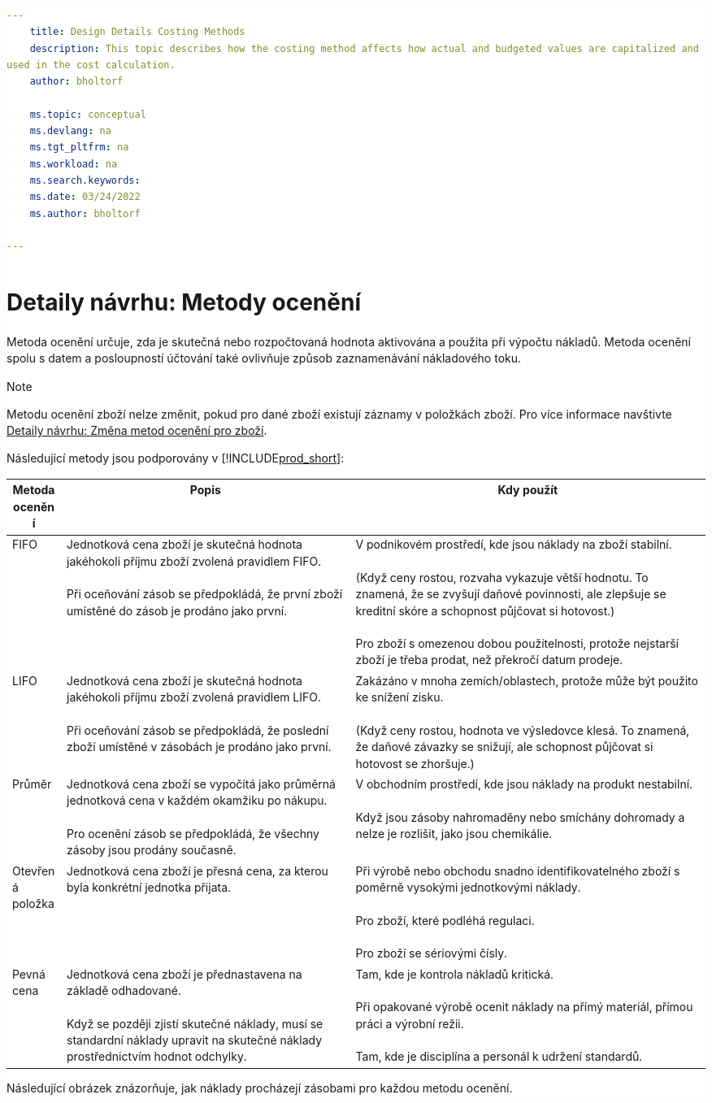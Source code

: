 ```yaml
---
    title: Design Details Costing Methods
    description: This topic describes how the costing method affects how actual and budgeted values are capitalized and used in the cost calculation.
    author: bholtorf

    ms.topic: conceptual
    ms.devlang: na
    ms.tgt_pltfrm: na
    ms.workload: na
    ms.search.keywords:
    ms.date: 03/24/2022
    ms.author: bholtorf

---
```

# Detaily návrhu: Metody ocenění

Metoda ocenění určuje, zda je skutečná nebo rozpočtovaná hodnota aktivována a použita při výpočtu nákladů. Metoda ocenění spolu s datem a posloupností účtování také ovlivňuje způsob zaznamenávání nákladového toku.

> [!NOTE]
> Metodu ocenění zboží nelze změnit, pokud pro dané zboží existují záznamy v položkách zboží. Pro více informace navštivte [Detaily návrhu: Změna metod ocenění pro zboží](design-details-changing-costing-methods.md).

Následující metody jsou podporovány v [!INCLUDE[prod_short](includes/prod_short.md)]:

| Metoda ocenění | Popis | Kdy použít |
|--|--|--|
| FIFO | Jednotková cena zboží je skutečná hodnota jakéhokoli příjmu zboží zvolená pravidlem FIFO.<br /><br /> Při oceňování zásob se předpokládá, že první zboží umístěné do zásob je prodáno jako první. | V podnikovém prostředí, kde jsou náklady na zboží stabilní.<br /><br /> (Když ceny rostou, rozvaha vykazuje větší hodnotu. To znamená, že se zvyšují daňové povinnosti, ale zlepšuje se kreditní skóre a schopnost půjčovat si hotovost.)<br /><br /> Pro zboží s omezenou dobou použitelnosti, protože nejstarší zboží je třeba prodat, než překročí datum prodeje. |
| LIFO | Jednotková cena zboží je skutečná hodnota jakéhokoli příjmu zboží zvolená pravidlem LIFO.<br /><br /> Při oceňování zásob se předpokládá, že poslední zboží umístěné v zásobách je prodáno jako první. | Zakázáno v mnoha zemích/oblastech, protože může být použito ke snížení zisku.<br /><br /> (Když ceny rostou, hodnota ve výsledovce klesá. To znamená, že daňové závazky se snižují, ale schopnost půjčovat si hotovost se zhoršuje.) |
| Průměr | Jednotková cena zboží se vypočítá jako průměrná jednotková cena v každém okamžiku po nákupu.<br /><br /> Pro ocenění zásob se předpokládá, že všechny zásoby jsou prodány současně. | V obchodním prostředí, kde jsou náklady na produkt nestabilní.<br /><br /> Když jsou zásoby nahromaděny nebo smíchány dohromady a nelze je rozlišit, jako jsou chemikálie. |
| Otevřená položka | Jednotková cena zboží je přesná cena, za kterou byla konkrétní jednotka přijata. | Při výrobě nebo obchodu snadno identifikovatelného zboží s poměrně vysokými jednotkovými náklady.<br /><br /> Pro zboží, které podléhá regulaci.<br /><br /> Pro zboží se sériovými čísly. |
| Pevná cena | Jednotková cena zboží je přednastavena na základě odhadované.<br /><br /> Když se později zjistí skutečné náklady, musí se standardní náklady upravit na skutečné náklady prostřednictvím hodnot odchylky. | Tam, kde je kontrola nákladů kritická.<br /><br /> Při opakované výrobě ocenit náklady na přímý materiál, přímou práci a výrobní režii.<br /><br /> Tam, kde je disciplína a personál k udržení standardů. |

Následující obrázek znázorňuje, jak náklady procházejí zásobami pro každou metodu ocenění.
